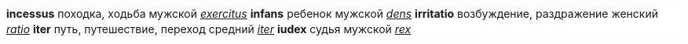 </tr>

<tr>

<td valign=top align=left>
<b>incessus</b></td>
<td valign=top align=left width=45%>
походка, ходьба</td>
<td valign=top align=left width=20%>
мужской</td>
<td valign=top align=left>
<a href="../tables/77.html"><i>exercitus</i></a></td>

</tr>

<tr>

<td valign=top align=left>
<b>infans</b></td>
<td valign=top align=left width=45%>
ребенок</td>
<td valign=top align=left width=20%>
мужской</td>
<td valign=top align=left>
<a href="../tables/0049.html"><i>dens</i></a></td>

</tr>

<tr>

<td valign=top align=left>
<b>irritatio</b></td>
<td valign=top align=left width=45%>
возбуждение, раздражение</td>
<td valign=top align=left width=20%>
женский</td>
<td valign=top align=left>
<a href="../tables/0064.html"><i>ratio</i></a></td>

</tr>

<tr>

<td valign=top align=left>
<b>iter</b></td>
<td valign=top align=left width=45%>
путь, путешествие, переход</td>
<td valign=top align=left width=20%>
средний</td>
<td valign=top align=left>
<a href="../tables/0036.html"><i>iter</i></a></td>

</tr>

<tr>

<td valign=top align=left>
<b>iudex</b></td>
<td valign=top align=left width=45%>
судья</td>
<td valign=top align=left width=20%>
мужской</td>
<td valign=top align=left>
<a href="../tables/0048.html"><i>rex</i></a></td>
